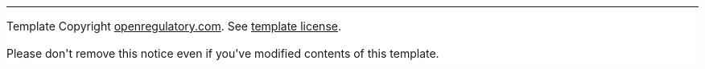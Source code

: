 


[bfarm-fca]: https://www.bfarm.de/SiteGlobals/Forms/Suche/EN/kundeninfo_Filtersuche_Formular_en.html?nn=4527724
[bfarm-rec]: https://www.bfarm.de/EN/MedicalDevices/RiskInformation/Recommendations/_functions/_node.html
[mhra]: https://www.gov.uk/drug-device-alerts
[swissmedic]: https://fsca.swissmedic.ch/mep/


[fda-recalls]: https://www.accessdata.fda.gov/scripts/cdrh/cfdocs/cfRES/res.cfm?start_search=1&event_id=&productdescriptiontxt=&productcode=&IVDProducts=&rootCauseText=&recallstatus=&centerclassificationtypetext=&recallnumber=&postdatefrom=&postdateto=&productshortreasontxt=&firmlegalnam=&PMA_510K_Num=&pnumber=&knumber=&PAGENUM=100

[fda-maude]: https://www.accessdata.fda.gov/scripts/cdrh/cfdocs/cfmaude/search.cfm

---

Template Copyright [openregulatory.com](https://openregulatory.com). See [template
license](https://openregulatory.com/template-license).

Please don't remove this notice even if you've modified contents of this template.
